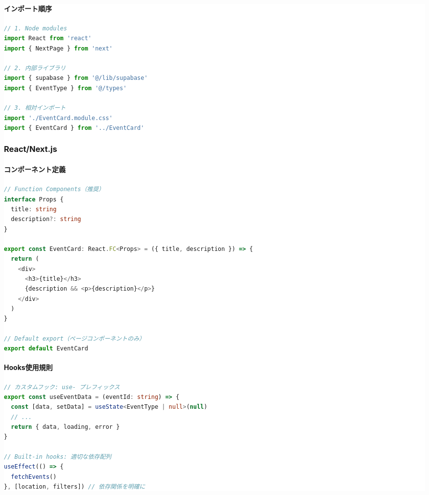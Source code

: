 #### インポート順序
```typescript
// 1. Node modules
import React from 'react'
import { NextPage } from 'next'

// 2. 内部ライブラリ
import { supabase } from '@/lib/supabase'
import { EventType } from '@/types'

// 3. 相対インポート
import './EventCard.module.css'
import { EventCard } from '../EventCard'
```

### React/Next.js

#### コンポーネント定義
```typescript
// Function Components（推奨）
interface Props {
  title: string
  description?: string
}

export const EventCard: React.FC<Props> = ({ title, description }) => {
  return (
    <div>
      <h3>{title}</h3>
      {description && <p>{description}</p>}
    </div>
  )
}

// Default export（ページコンポーネントのみ）
export default EventCard
```

#### Hooks使用規則
```typescript
// カスタムフック: use- プレフィックス
export const useEventData = (eventId: string) => {
  const [data, setData] = useState<EventType | null>(null)
  // ...
  return { data, loading, error }
}

// Built-in hooks: 適切な依存配列
useEffect(() => {
  fetchEvents()
}, [location, filters]) // 依存関係を明確に
```

